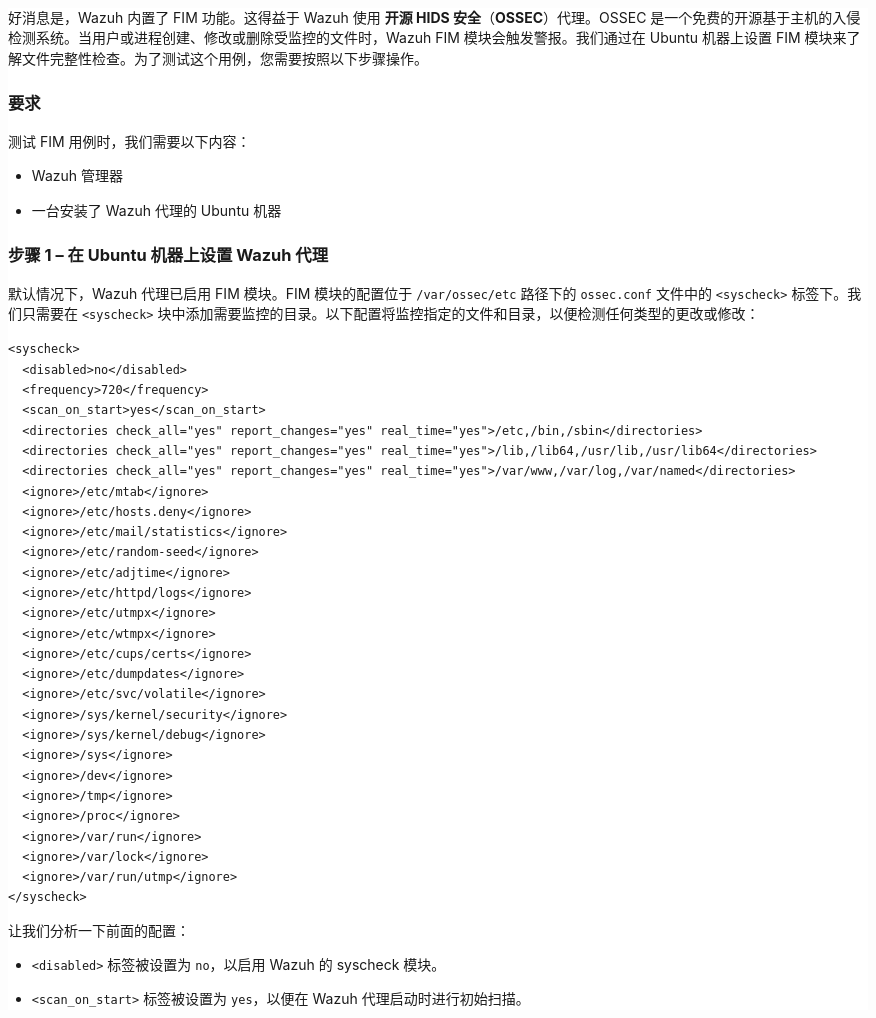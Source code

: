 好消息是，Wazuh 内置了 FIM 功能。这得益于 Wazuh 使用 **开源 HIDS 安全**（**OSSEC**）代理。OSSEC 是一个免费的开源基于主机的入侵检测系统。当用户或进程创建、修改或删除受监控的文件时，Wazuh FIM 模块会触发警报。我们通过在 Ubuntu 机器上设置 FIM 模块来了解文件完整性检查。为了测试这个用例，您需要按照以下步骤操作。

### 要求

测试 FIM 用例时，我们需要以下内容：

+   Wazuh 管理器

+   一台安装了 Wazuh 代理的 Ubuntu 机器

### 步骤 1 – 在 Ubuntu 机器上设置 Wazuh 代理

默认情况下，Wazuh 代理已启用 FIM 模块。FIM 模块的配置位于 `/var/ossec/etc` 路径下的 `ossec.conf` 文件中的 `<syscheck>` 标签下。我们只需要在 `<syscheck>` 块中添加需要监控的目录。以下配置将监控指定的文件和目录，以便检测任何类型的更改或修改：

```
<syscheck>
  <disabled>no</disabled>
  <frequency>720</frequency>
  <scan_on_start>yes</scan_on_start>
  <directories check_all="yes" report_changes="yes" real_time="yes">/etc,/bin,/sbin</directories>
  <directories check_all="yes" report_changes="yes" real_time="yes">/lib,/lib64,/usr/lib,/usr/lib64</directories>
  <directories check_all="yes" report_changes="yes" real_time="yes">/var/www,/var/log,/var/named</directories>
  <ignore>/etc/mtab</ignore>
  <ignore>/etc/hosts.deny</ignore>
  <ignore>/etc/mail/statistics</ignore>
  <ignore>/etc/random-seed</ignore>
  <ignore>/etc/adjtime</ignore>
  <ignore>/etc/httpd/logs</ignore>
  <ignore>/etc/utmpx</ignore>
  <ignore>/etc/wtmpx</ignore>
  <ignore>/etc/cups/certs</ignore>
  <ignore>/etc/dumpdates</ignore>
  <ignore>/etc/svc/volatile</ignore>
  <ignore>/sys/kernel/security</ignore>
  <ignore>/sys/kernel/debug</ignore>
  <ignore>/sys</ignore>
  <ignore>/dev</ignore>
  <ignore>/tmp</ignore>
  <ignore>/proc</ignore>
  <ignore>/var/run</ignore>
  <ignore>/var/lock</ignore>
  <ignore>/var/run/utmp</ignore>
</syscheck>
```

让我们分析一下前面的配置：

+   `<disabled>` 标签被设置为 `no`，以启用 Wazuh 的 syscheck 模块。

+   `<scan_on_start>` 标签被设置为 `yes`，以便在 Wazuh 代理启动时进行初始扫描。
